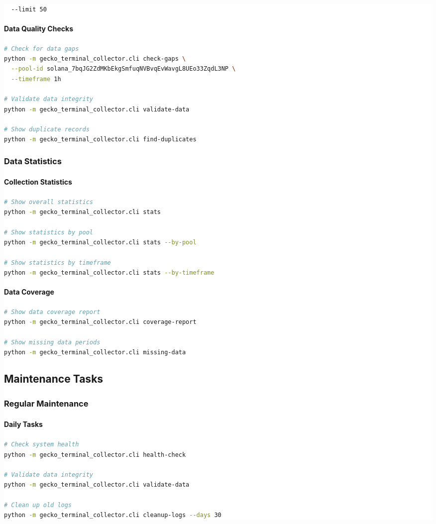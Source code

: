 ```bash
  --limit 50
```

#### Data Quality Checks
```bash
# Check for data gaps
python -m gecko_terminal_collector.cli check-gaps \
  --pool-id solana_7bqJG2ZdMKbEkgSmfuqNVBvqEvWavgL8UEo33ZqdL3NP \
  --timeframe 1h

# Validate data integrity
python -m gecko_terminal_collector.cli validate-data

# Show duplicate records
python -m gecko_terminal_collector.cli find-duplicates
```

### Data Statistics

#### Collection Statistics
```bash
# Show overall statistics
python -m gecko_terminal_collector.cli stats

# Show statistics by pool
python -m gecko_terminal_collector.cli stats --by-pool

# Show statistics by timeframe
python -m gecko_terminal_collector.cli stats --by-timeframe
```

#### Data Coverage
```bash
# Show data coverage report
python -m gecko_terminal_collector.cli coverage-report

# Show missing data periods
python -m gecko_terminal_collector.cli missing-data
```

## Maintenance Tasks

### Regular Maintenance

#### Daily Tasks
```bash
# Check system health
python -m gecko_terminal_collector.cli health-check

# Validate data integrity
python -m gecko_terminal_collector.cli validate-data

# Clean up old logs
python -m gecko_terminal_collector.cli cleanup-logs --days 30
```
